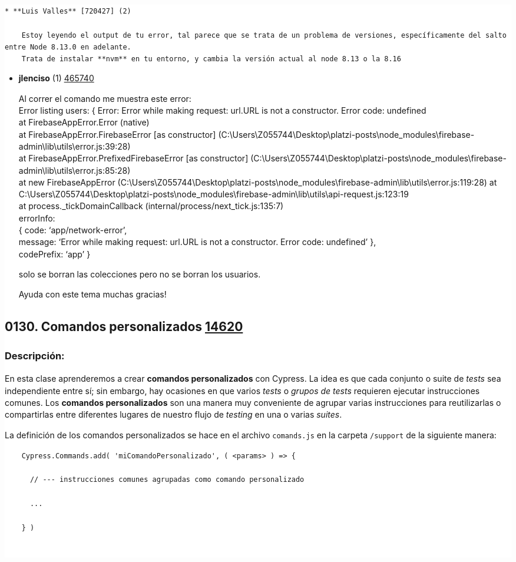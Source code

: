 	* **Luis Valles** [720427] (2)

		Estoy leyendo el output de tu error, tal parece que se trata de un problema de versiones, específicamente del salto entre Node 8.13.0 en adelante.  
		Trata de instalar **nvm** en tu entorno, y cambia la versión actual al node 8.13 o la 8.16

* **jlenciso** (1) [465740](https://platzi.com/comentario/465740/) 

	Al correr el comando me muestra este error:  
	Error listing users: { Error: Error while making request: url.URL is not a constructor. Error code: undefined  
	at FirebaseAppError.Error (native)  
	at FirebaseAppError.FirebaseError [as constructor] (C:\Users\Z055744\Desktop\platzi-posts\node_modules\firebase-admin\lib\utils\error.js:39:28)  
	at FirebaseAppError.PrefixedFirebaseError [as constructor] (C:\Users\Z055744\Desktop\platzi-posts\node_modules\firebase-admin\lib\utils\error.js:85:28)  
	at new FirebaseAppError (C:\Users\Z055744\Desktop\platzi-posts\node_modules\firebase-admin\lib\utils\error.js:119:28) at C:\Users\Z055744\Desktop\platzi-posts\node_modules\firebase-admin\lib\utils\api-request.js:123:19  
	at process._tickDomainCallback (internal/process/next_tick.js:135:7)  
	errorInfo:  
	{ code: ‘app/network-error’,  
	message: ‘Error while making request: url.URL is not a constructor. Error code: undefined’ },  
	codePrefix: ‘app’ }
	
	solo se borran las colecciones pero no se borran los usuarios.
	
	Ayuda con este tema muchas gracias!

## 0130. Comandos personalizados [14620](https://platzi.com/clases/1411-testing-cypress/14620-comandos-personalizados/)

### Descripción:


En esta clase aprenderemos a crear **comandos personalizados** con Cypress. La idea es que cada conjunto o suite de _tests_ sea independiente entre sí; sin embargo, hay ocasiones en que varios _tests_ o _grupos de tests_ requieren ejecutar instrucciones comunes. Los **comandos personalizados** son una manera muy conveniente de agrupar varias instrucciones para reutilizarlas o compartirlas entre diferentes lugares de nuestro flujo de _testing_ en una o varias _suites_.

La definición de los comandos personalizados se hace en el archivo `comands.js` en la carpeta `/support` de la siguiente manera:
``` 
    Cypress.Commands.add( 'miComandoPersonalizado', ( <params> ) => { 

      // --- instrucciones comunes agrupadas como comando personalizado

      ...

    } )

    
```
